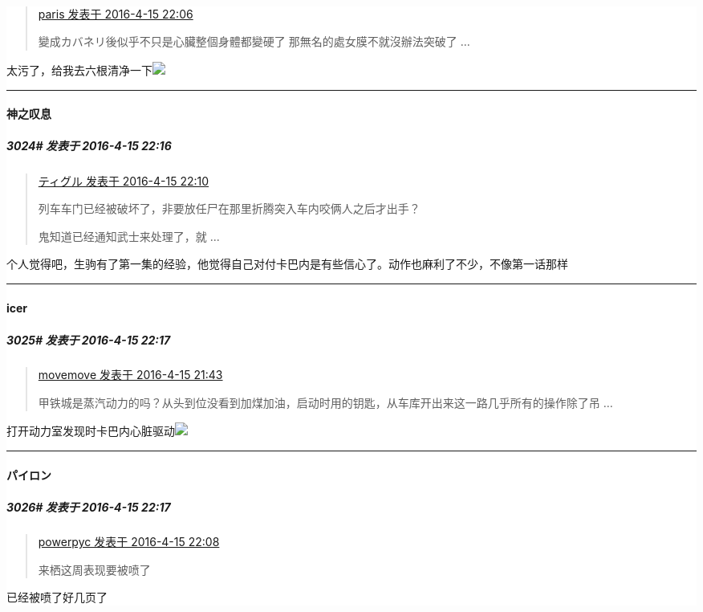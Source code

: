 

<blockquote><a href="httphttps://bbs.saraba1st.com/2b/forum.php?mod=redirect&amp;goto=findpost&amp;pid=32149629&amp;ptid=1180903" target="_blank">paris 发表于 2016-4-15 22:06</a>

變成カバネリ後似乎不只是心臟整個身體都變硬了 那無名的處女膜不就沒辦法突破了 ...</blockquote>
太污了，给我去六根清净一下<img src="https://static.saraba1st.com/image/smiley/face/186.gif" referrerpolicy="no-referrer">







-----

####  神之叹息  
##### 3024#       发表于 2016-4-15 22:16



<blockquote><a href="httphttps://bbs.saraba1st.com/2b/forum.php?mod=redirect&amp;goto=findpost&amp;pid=32149656&amp;ptid=1180903" target="_blank">ティグル 发表于 2016-4-15 22:10</a>

列车车门已经被破坏了，非要放任尸在那里折腾突入车内咬俩人之后才出手？

鬼知道已经通知武士来处理了，就 ...</blockquote>
个人觉得吧，生驹有了第一集的经验，他觉得自己对付卡巴内是有些信心了。动作也麻利了不少，不像第一话那样







-----

####  icer  
##### 3025#       发表于 2016-4-15 22:17



<blockquote><a href="httphttps://bbs.saraba1st.com/2b/forum.php?mod=redirect&amp;goto=findpost&amp;pid=32149437&amp;ptid=1180903" target="_blank">movemove 发表于 2016-4-15 21:43</a>

甲铁城是蒸汽动力的吗？从头到位没看到加煤加油，启动时用的钥匙，从车库开出来这一路几乎所有的操作除了吊 ...</blockquote>
打开动力室发现时卡巴内心脏驱动<img src="https://static.saraba1st.com/image/smiley/face/161.jpg" referrerpolicy="no-referrer">







-----

####  パイロン  
##### 3026#       发表于 2016-4-15 22:17



<blockquote><a href="httphttps://bbs.saraba1st.com/2b/forum.php?mod=redirect&amp;goto=findpost&amp;pid=32149640&amp;ptid=1180903" target="_blank">powerpyc 发表于 2016-4-15 22:08</a>

来栖这周表现要被喷了</blockquote>
已经被喷了好几页了
